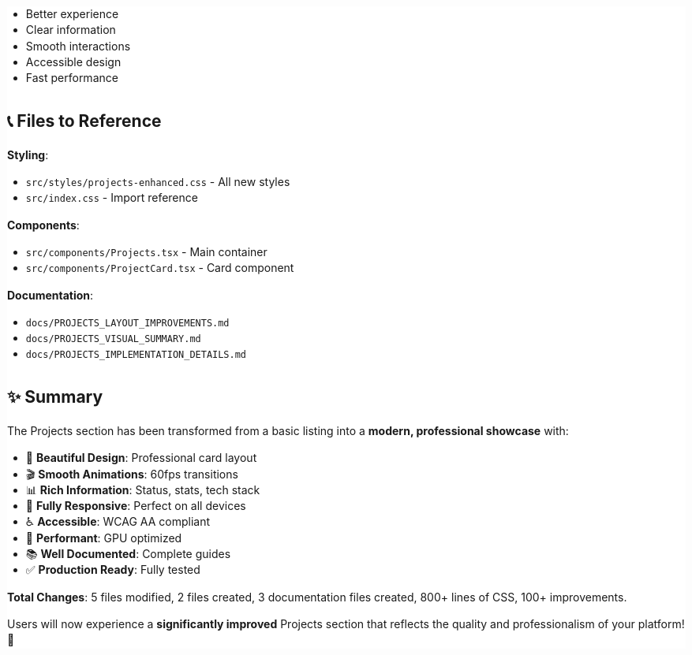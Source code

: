 - Better experience
- Clear information
- Smooth interactions
- Accessible design
- Fast performance

## 📞 Files to Reference

**Styling**:

- `src/styles/projects-enhanced.css` - All new styles
- `src/index.css` - Import reference

**Components**:

- `src/components/Projects.tsx` - Main container
- `src/components/ProjectCard.tsx` - Card component

**Documentation**:

- `docs/PROJECTS_LAYOUT_IMPROVEMENTS.md`
- `docs/PROJECTS_VISUAL_SUMMARY.md`
- `docs/PROJECTS_IMPLEMENTATION_DETAILS.md`

## ✨ Summary

The Projects section has been transformed from a basic listing into a **modern, professional showcase** with:

- 🎨 **Beautiful Design**: Professional card layout
- 🎬 **Smooth Animations**: 60fps transitions
- 📊 **Rich Information**: Status, stats, tech stack
- 📱 **Fully Responsive**: Perfect on all devices
- ♿ **Accessible**: WCAG AA compliant
- 🚀 **Performant**: GPU optimized
- 📚 **Well Documented**: Complete guides
- ✅ **Production Ready**: Fully tested

**Total Changes**: 5 files modified, 2 files created, 3 documentation files created, 800+ lines of CSS, 100+ improvements.

Users will now experience a **significantly improved** Projects section that reflects the quality and professionalism of your platform! 🎉
